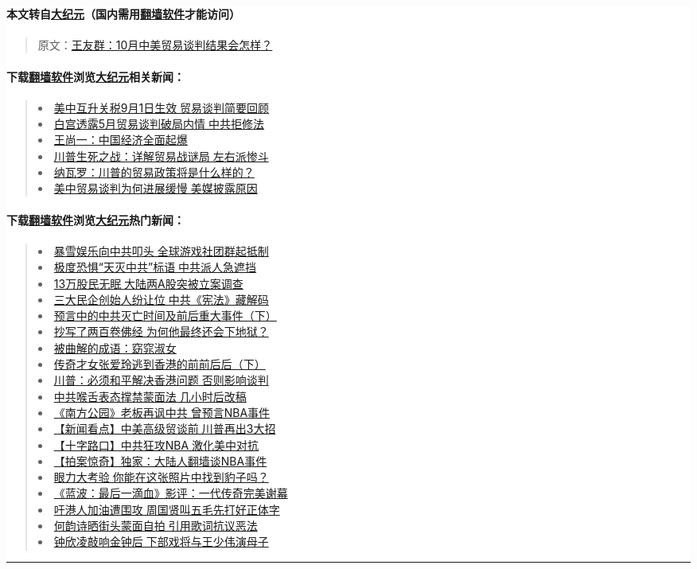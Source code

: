 #### 本文转自<a href="http://www.epochtimes.com">大纪元</a>（国内需用<a href="https://git.io/JesJV">翻墙软件</a>才能访问）
> 原文：<a href="http://www.epochtimes.com/gb/19/10/1/n11558868.htm">王友群：10月中美贸易谈判结果会怎样？</a>
#### 下载<a href="https://git.io/JesJV">翻墙软件</a>浏览<a href="http://www.epochtimes.com">大纪元</a>相关新闻：
> <li><a href="http://www.epochtimes.com/gb/19/9/1/n11491695.htm">美中互升关税9月1日生效 贸易谈判简要回顾</a></li>
> <li><a href="http://www.epochtimes.com/gb/19/7/10/n11376719.htm">白宫透露5月贸易谈判破局内情 中共拒修法</a></li>
> <li><a href="http://www.epochtimes.com/gb/19/1/3/n10949922.htm">王尚一：中国经济全面起爆</a></li>
> <li><a href="http://www.epochtimes.com/gb/18/10/3/n10757805.htm">川普生死之战：详解贸易战谜局 左右派惨斗</a></li>
> <li><a href="http://www.epochtimes.com/gb/16/12/22/n8618915.htm">纳瓦罗：川普的贸易政策将是什么样的？</a></li>
> <li><a href="https://github.com/woywz155/djy/blob/master/gb/19/7/31/n11421874.md">美中贸易谈判为何进展缓慢 美媒披露原因</a></li>

#### 下载<a href="https://git.io/JesJV">翻墙软件</a>浏览<a href="http://www.epochtimes.com">大纪元</a>热门新闻：
> <li><a href="http://www.epochtimes.com/gb/19/10/9/n11578774.htm">暴雪娱乐向中共叩头 全球游戏社团群起抵制</a></li>
> <li><a href="http://www.epochtimes.com/gb/19/10/9/n11579361.htm">极度恐惧“天灭中共”标语 中共派人急遮挡</a></li>
> <li><a href="http://www.epochtimes.com/gb/19/10/9/n11578834.htm">13万股民无眠 大陆两A股突被立案调查</a></li>
> <li><a href="http://www.epochtimes.com/gb/19/10/9/n11579265.htm">三大民企创始人纷让位 中共《宪法》藏解码</a></li>
> <li><a href="http://www.epochtimes.com/gb/19/9/29/n11554590.htm">预言中的中共灭亡时间及前后重大事件（下）</a></li>
> <li><a href="http://www.epochtimes.com/gb/19/10/2/n11563670.htm">抄写了两百卷佛经 为何他最终还会下地狱？</a></li>
> <li><a href="http://www.epochtimes.com/gb/19/10/4/n11568273.htm">被曲解的成语：窈窕淑女</a></li>
> <li><a href="http://www.epochtimes.com/gb/19/10/2/n11563658.htm">传奇才女张爱玲逃到香港的前前后后（下）</a></li>
> <li><a href="http://www.epochtimes.com/gb/19/10/7/n11574818.htm">川普：必须和平解决香港问题 否则影响谈判</a></li>
> <li><a href="http://www.epochtimes.com/gb/19/10/8/n11575068.htm">中共喉舌表态撑禁蒙面法 几小时后改稿</a></li>
> <li><a href="http://www.epochtimes.com/gb/19/10/8/n11575756.htm">《南方公园》老板再讽中共 曾预言NBA事件</a></li>
> <li><a href="http://www.epochtimes.com/gb/19/10/9/n11579070.htm">【新闻看点】中美高级贸谈前 川普再出3大招</a></li>
> <li><a href="http://www.epochtimes.com/gb/19/10/9/n11577274.htm">【十字路口】中共狂攻NBA 激化美中对抗</a></li>
> <li><a href="http://www.epochtimes.com/gb/19/10/10/n11579606.htm">【拍案惊奇】独家：大陆人翻墙谈NBA事件</a></li>
> <li><a href="http://www.epochtimes.com/gb/19/10/9/n11577534.htm">眼力大考验 你能在这张照片中找到豹子吗？</a></li>
> <li><a href="http://www.epochtimes.com/gb/19/10/8/n11576651.htm">《蓝波：最后一滴血》影评：一代传奇完美谢幕</a></li>
> <li><a href="http://www.epochtimes.com/gb/19/10/7/n11574274.htm">吁港人加油遭围攻 周国贤叫五毛先打好正体字</a></li>
> <li><a href="http://www.epochtimes.com/gb/19/10/7/n11574643.htm">何韵诗晒街头蒙面自拍 引用歌词抗议恶法</a></li>
> <li><a href="http://www.epochtimes.com/gb/19/10/9/n11578053.htm">钟欣凌敲响金钟后 下部戏将与王少伟演母子</a></li>
<hr>
